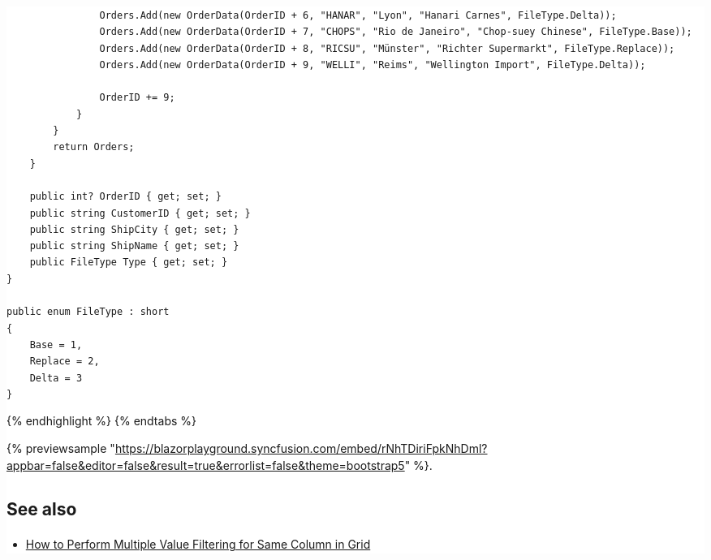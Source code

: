                     Orders.Add(new OrderData(OrderID + 6, "HANAR", "Lyon", "Hanari Carnes", FileType.Delta));
                    Orders.Add(new OrderData(OrderID + 7, "CHOPS", "Rio de Janeiro", "Chop-suey Chinese", FileType.Base));
                    Orders.Add(new OrderData(OrderID + 8, "RICSU", "Münster", "Richter Supermarkt", FileType.Replace));
                    Orders.Add(new OrderData(OrderID + 9, "WELLI", "Reims", "Wellington Import", FileType.Delta));

                    OrderID += 9;
                }
            }
            return Orders;
        }

        public int? OrderID { get; set; }
        public string CustomerID { get; set; }
        public string ShipCity { get; set; }
        public string ShipName { get; set; }
        public FileType Type { get; set; }
    }

    public enum FileType : short
    {
        Base = 1,
        Replace = 2,
        Delta = 3
    }
{% endhighlight %}
{% endtabs %}

{% previewsample "https://blazorplayground.syncfusion.com/embed/rNhTDiriFpkNhDml?appbar=false&editor=false&result=true&errorlist=false&theme=bootstrap5" %}.

## See also

* [How to Perform Multiple Value Filtering for Same Column in Grid](https://www.syncfusion.com/kb/12472/how-to-perform-multiple-value-filtering-for-same-column-in-grid)
